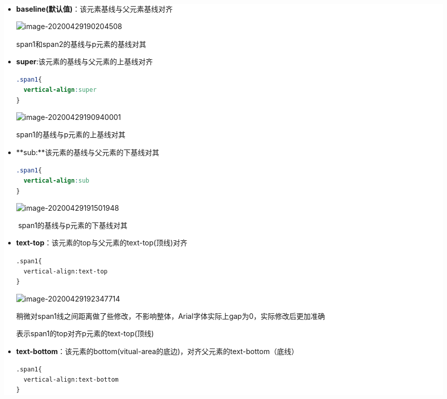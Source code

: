 - **baseline(默认值)**：该元素基线与父元素基线对齐

  ![image-20200429190204508](D:/Typora/typora-user-images/HTML+CSS/image-20200429190204508.png)

  span1和span2的基线与p元素的基线对其



- **super**:该元素的基线与父元素的上基线对齐

  ```css
  .span1{
  	vertical-align:super
  }
  ```

  ![image-20200429190940001](D:/Typora/typora-user-images/HTML+CSS/image-20200429190940001.png)

  span1的基线与p元素的上基线对其



- **sub:**该元素的基线与父元素的下基线对其

  ```css
  .span1{
  	vertical-align:sub
  }
  ```

  ![image-20200429191501948](D:/Typora/typora-user-images/HTML+CSS/image-20200429191501948.png)

  ​	span1的基线与p元素的下基线对其



- **text-top**：该元素的top与父元素的text-top(顶线)对齐

  ```html
  .span1{
  	vertical-align:text-top
  }
  ```

  

  ![image-20200429192347714](D:/Typora/typora-user-images/HTML+CSS/image-20200429192347714.png)

  ​	稍微对span1线之间距离做了些修改，不影响整体，Arial字体实际上gap为0，实际修改后更加准确

  表示span1的top对齐p元素的text-top(顶线)





- **text-bottom**：该元素的bottom(vitual-area的底边)，对齐父元素的text-bottom（底线）

  ```html
  .span1{
  	vertical-align:text-bottom
  }
  ```
